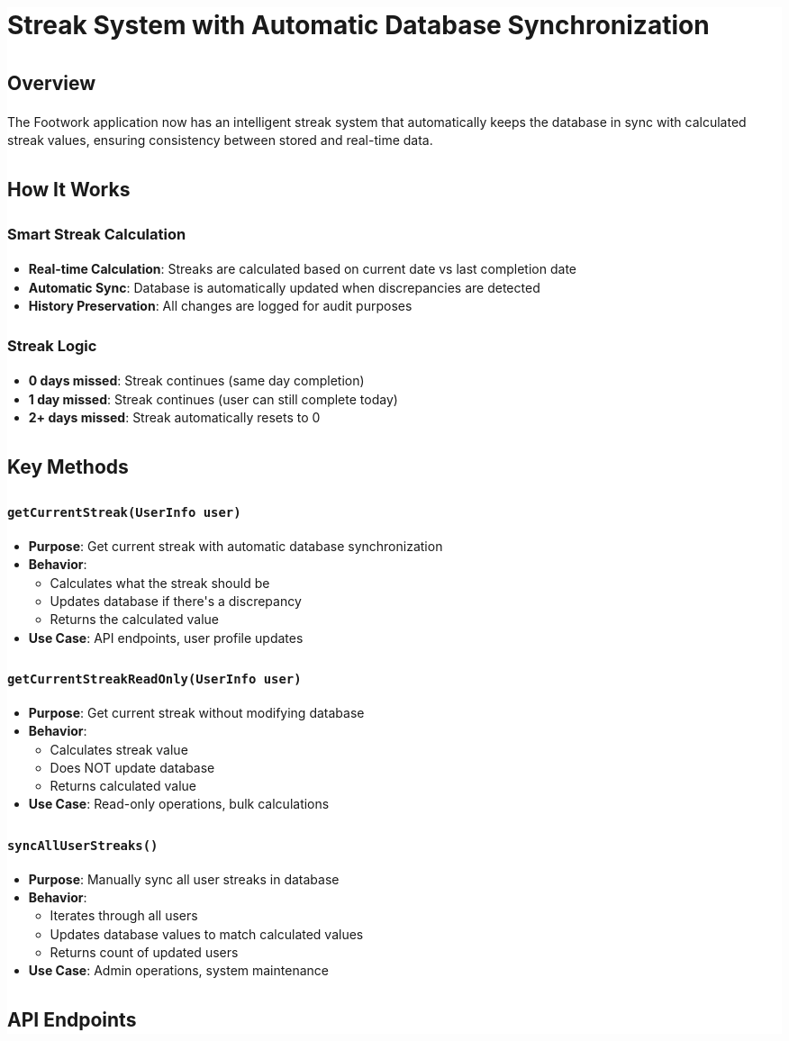 # Streak System with Automatic Database Synchronization

## Overview
The Footwork application now has an intelligent streak system that automatically keeps the database in sync with calculated streak values, ensuring consistency between stored and real-time data.

## How It Works

### Smart Streak Calculation
- **Real-time Calculation**: Streaks are calculated based on current date vs last completion date
- **Automatic Sync**: Database is automatically updated when discrepancies are detected
- **History Preservation**: All changes are logged for audit purposes

### Streak Logic
- **0 days missed**: Streak continues (same day completion)
- **1 day missed**: Streak continues (user can still complete today)
- **2+ days missed**: Streak automatically resets to 0

## Key Methods

### `getCurrentStreak(UserInfo user)`
- **Purpose**: Get current streak with automatic database synchronization
- **Behavior**: 
  - Calculates what the streak should be
  - Updates database if there's a discrepancy
  - Returns the calculated value
- **Use Case**: API endpoints, user profile updates

### `getCurrentStreakReadOnly(UserInfo user)`
- **Purpose**: Get current streak without modifying database
- **Behavior**: 
  - Calculates streak value
  - Does NOT update database
  - Returns calculated value
- **Use Case**: Read-only operations, bulk calculations

### `syncAllUserStreaks()`
- **Purpose**: Manually sync all user streaks in database
- **Behavior**: 
  - Iterates through all users
  - Updates database values to match calculated values
  - Returns count of updated users
- **Use Case**: Admin operations, system maintenance

## API Endpoints
